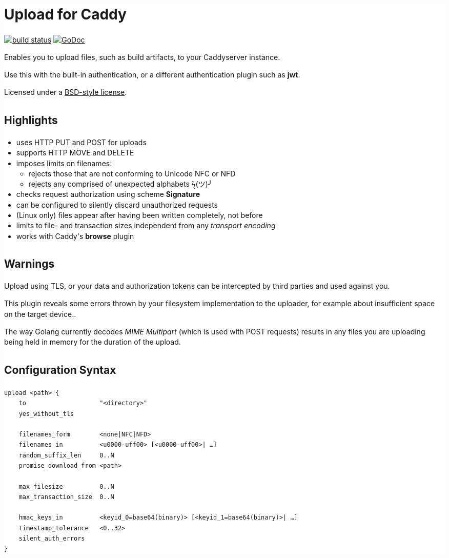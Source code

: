 Upload for Caddy
================

[![build status](https://hub.blitznote.com/src/caddy.upload/badges/master/build.svg)](https://hub.blitznote.com/src/caddy.upload/pipelines)
[![GoDoc](https://godoc.org/blitznote.com/src/caddy.upload?status.svg)](https://godoc.org/blitznote.com/src/caddy.upload)

Enables you to upload files, such as build artifacts, to your Caddyserver instance.

Use this with the built-in authentication, or a different authentication plugin such as **jwt**.

Licensed under a [BSD-style license](LICENSE).

Highlights
----------

 * uses HTTP PUT and POST for uploads
 * supports HTTP MOVE and DELETE
 * imposes limits on filenames:
   * rejects those that are not conforming to Unicode NFC or NFD
   * rejects any comprised of unexpected alphabets ϟ(ツ)╯
 * checks request authorization using scheme **Signature**
 * can be configured to silently discard unauthorized requests
 * (Linux only) files appear after having been written completely, not before
 * limits to file- and transaction sizes independent from any *transport encoding*
 * works with Caddy's **browse** plugin

Warnings
--------

Upload using TLS, or your data and authorization tokens can be intercepted by
third parties and used against you.

This plugin reveals some errors thrown by your filesystem implementation to the uploader,
for example about insufficient space on the target device..

The way Golang currently decodes *MIME Multipart* (which is used with POST requests) results
in any files you are uploading being held in memory for the duration of the upload.

Configuration Syntax
--------------------

```
upload <path> {
	to                    "<directory>"
	yes_without_tls

	filenames_form        <none|NFC|NFD>
	filenames_in          <u0000-uff00> [<u0000-uff00>| …]
	random_suffix_len     0..N
	promise_download_from <path>

	max_filesize          0..N
	max_transaction_size  0..N

	hmac_keys_in          <keyid_0=base64(binary)> [<keyid_1=base64(binary)>| …]
	timestamp_tolerance   <0..32>
	silent_auth_errors
}
```
